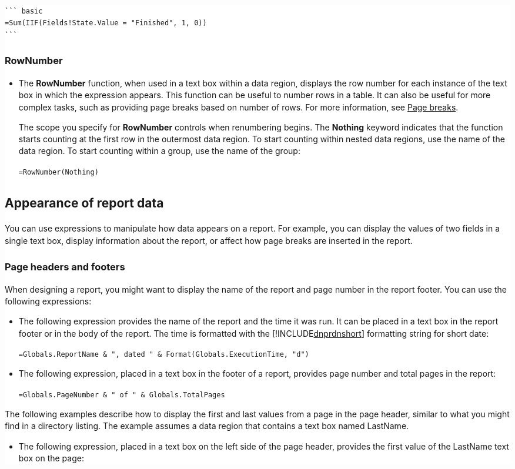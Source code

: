     ``` basic
    =Sum(IIF(Fields!State.Value = "Finished", 1, 0))  
    ```  
  
### <a name="RowNumber"></a> RowNumber  
  
- The **RowNumber** function, when used in a text box within a data region, displays the row number for each instance of the text box in which the expression appears. This function can be useful to number rows in a table. It can also be useful for more complex tasks, such as providing page breaks based on number of rows. For more information, see [Page breaks](#PageBreaks).  
  
    The scope you specify for **RowNumber** controls when renumbering begins. The **Nothing** keyword indicates that the function starts counting at the first row in the outermost data region. To start counting within nested data regions, use the name of the data region. To start counting within a group, use the name of the group:
  
    ``` basic
    =RowNumber(Nothing)  
    ```  
  
## <a name="AppearanceofReportData"></a> Appearance of report data  

You can use expressions to manipulate how data appears on a report. For example, you can display the values of two fields in a single text box, display information about the report, or affect how page breaks are inserted in the report.  
  
### <a name="PageHeadersandFooters"></a> Page headers and footers  

When designing a report, you might want to display the name of the report and page number in the report footer. You can use the following expressions:  
  
- The following expression provides the name of the report and the time it was run. It can be placed in a text box in the report footer or in the body of the report. The time is formatted with the [!INCLUDE[dnprdnshort](../../includes/dnprdnshort-md.md)] formatting string for short date:  

    ``` basic
    =Globals.ReportName & ", dated " & Format(Globals.ExecutionTime, "d")  
    ```  
  
- The following expression, placed in a text box in the footer of a report, provides page number and total pages in the report:  
  
    ``` basic
    =Globals.PageNumber & " of " & Globals.TotalPages  
    ```  
  
The following examples describe how to display the first and last values from a page in the page header, similar to what you might find in a directory listing. The example assumes a data region that contains a text box named LastName.  
  
- The following expression, placed in a text box on the left side of the page header, provides the first value of the LastName text box on the page:  
  